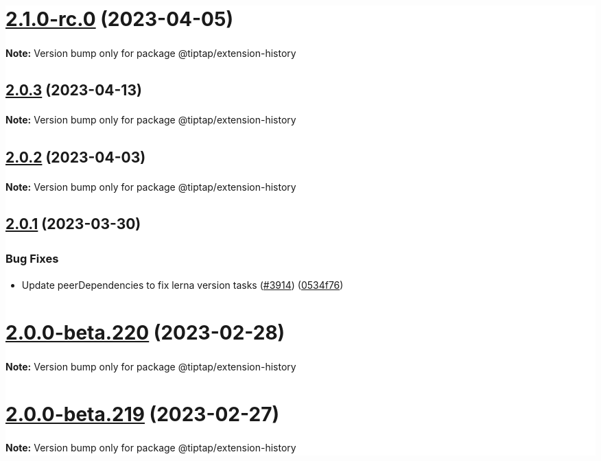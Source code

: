 # [2.1.0-rc.0](https://github.com/ueberdosis/tiptap/compare/v2.0.2...v2.1.0-rc.0) (2023-04-05)

**Note:** Version bump only for package @tiptap/extension-history






## [2.0.3](https://github.com/ueberdosis/tiptap/compare/v2.0.2...v2.0.3) (2023-04-13)

**Note:** Version bump only for package @tiptap/extension-history





## [2.0.2](https://github.com/ueberdosis/tiptap/compare/v2.0.1...v2.0.2) (2023-04-03)

**Note:** Version bump only for package @tiptap/extension-history





## [2.0.1](https://github.com/ueberdosis/tiptap/compare/v2.0.0...v2.0.1) (2023-03-30)


### Bug Fixes

* Update peerDependencies to fix lerna version tasks ([#3914](https://github.com/ueberdosis/tiptap/issues/3914)) ([0534f76](https://github.com/ueberdosis/tiptap/commit/0534f76401bf5399c01ca7f39d87f7221d91b4f7))





# [2.0.0-beta.220](https://github.com/ueberdosis/tiptap/compare/v2.0.0-beta.219...v2.0.0-beta.220) (2023-02-28)

**Note:** Version bump only for package @tiptap/extension-history





# [2.0.0-beta.219](https://github.com/ueberdosis/tiptap/compare/v2.0.0-beta.218...v2.0.0-beta.219) (2023-02-27)

**Note:** Version bump only for package @tiptap/extension-history



